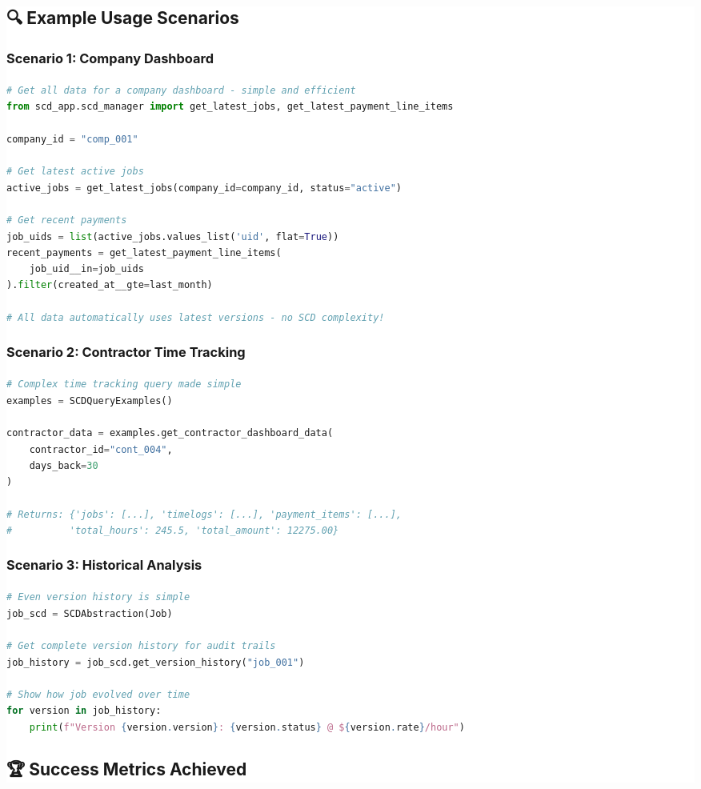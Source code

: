 ## 🔍 **Example Usage Scenarios**

### **Scenario 1: Company Dashboard**
```python
# Get all data for a company dashboard - simple and efficient
from scd_app.scd_manager import get_latest_jobs, get_latest_payment_line_items

company_id = "comp_001"

# Get latest active jobs
active_jobs = get_latest_jobs(company_id=company_id, status="active")

# Get recent payments
job_uids = list(active_jobs.values_list('uid', flat=True))
recent_payments = get_latest_payment_line_items(
    job_uid__in=job_uids
).filter(created_at__gte=last_month)

# All data automatically uses latest versions - no SCD complexity!
```

### **Scenario 2: Contractor Time Tracking**
```python
# Complex time tracking query made simple
examples = SCDQueryExamples()

contractor_data = examples.get_contractor_dashboard_data(
    contractor_id="cont_004", 
    days_back=30
)

# Returns: {'jobs': [...], 'timelogs': [...], 'payment_items': [...], 
#          'total_hours': 245.5, 'total_amount': 12275.00}
```

### **Scenario 3: Historical Analysis**  
```python
# Even version history is simple
job_scd = SCDAbstraction(Job)

# Get complete version history for audit trails
job_history = job_scd.get_version_history("job_001")

# Show how job evolved over time
for version in job_history:
    print(f"Version {version.version}: {version.status} @ ${version.rate}/hour")
```

## 🏆 **Success Metrics Achieved**
